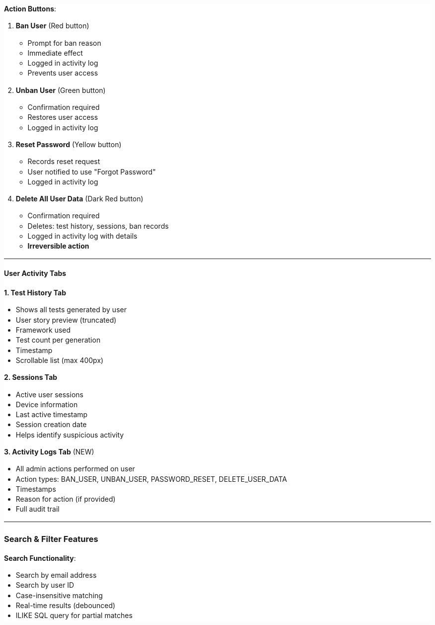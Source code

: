 **Action Buttons**:

1. **Ban User** (Red button)
   - Prompt for ban reason
   - Immediate effect
   - Logged in activity log
   - Prevents user access

2. **Unban User** (Green button)
   - Confirmation required
   - Restores user access
   - Logged in activity log

3. **Reset Password** (Yellow button)
   - Records reset request
   - User notified to use "Forgot Password"
   - Logged in activity log

4. **Delete All User Data** (Dark Red button)
   - Confirmation required
   - Deletes: test history, sessions, ban records
   - Logged in activity log with details
   - **Irreversible action**

---

#### User Activity Tabs

**1. Test History Tab**
- Shows all tests generated by user
- User story preview (truncated)
- Framework used
- Test count per generation
- Timestamp
- Scrollable list (max 400px)

**2. Sessions Tab**
- Active user sessions
- Device information
- Last active timestamp
- Session creation date
- Helps identify suspicious activity

**3. Activity Logs Tab** (NEW)
- All admin actions performed on user
- Action types: BAN_USER, UNBAN_USER, PASSWORD_RESET, DELETE_USER_DATA
- Timestamps
- Reason for action (if provided)
- Full audit trail

---

### Search & Filter Features

**Search Functionality**:
- Search by email address
- Search by user ID
- Case-insensitive matching
- Real-time results (debounced)
- ILIKE SQL query for partial matches
